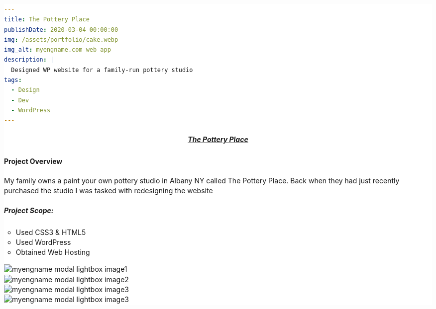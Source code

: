 ```yaml
---
title: The Pottery Place
publishDate: 2020-03-04 00:00:00
img: /assets/portfolio/cake.webp
img_alt: myengname.com web app
description: |
  Designed WP website for a family-run pottery studio
tags:
  - Design
  - Dev
  - WordPress
---
```


<style>
ul{
    text-decoration:;
    list-style-type: circle!important;
}
</style>

##### <div><center><a class="highlight-pp highlight" href="http://www.thepotteryplace.com">The Pottery Place</a></center></div>
#### Project Overview
My family owns a paint your own pottery studio in Albany NY called The Pottery Place. Back when they had just recently purchased the studio I was tasked with redesigning the website

##### Project Scope:
 - Used CSS3 & HTML5
 - Used WordPress 
 - Obtained Web Hosting

<div class="container mx-auto space-y-2 lg:space-y-0 lg:gap-2 lg:grid lg:grid-cols-1">
    <div class="w-full rounded hover:opacity-50">
        <img src="/assets/portfolio/potteryplace2.webp" alt="myengname modal lightbox image1" style="width:100%;cursor:pointer" onclick="onClick(this)">
    </div>
    <div class="w-full rounded hover:opacity-50">
        <img src="/assets/portfolio/potteryplace4.webp" alt="myengname modal lightbox image2" style="width:100%;cursor:pointer" onclick="onClick(this)">
    </div>
    <div class="w-full rounded hover:opacity-50">
        <img src="/assets/portfolio/potteryplace6.webp" alt="myengname modal lightbox image3" style="width:100%;cursor:pointer" onclick="onClick(this)">
    </div>
    <div class="w-full rounded hover:opacity-50">
        <img src="/assets/portfolio/potteryplace8.webp" alt="myengname modal lightbox image3" style="width:100%;cursor:pointer" onclick="onClick(this)">
    </div>
</div>

</div>

